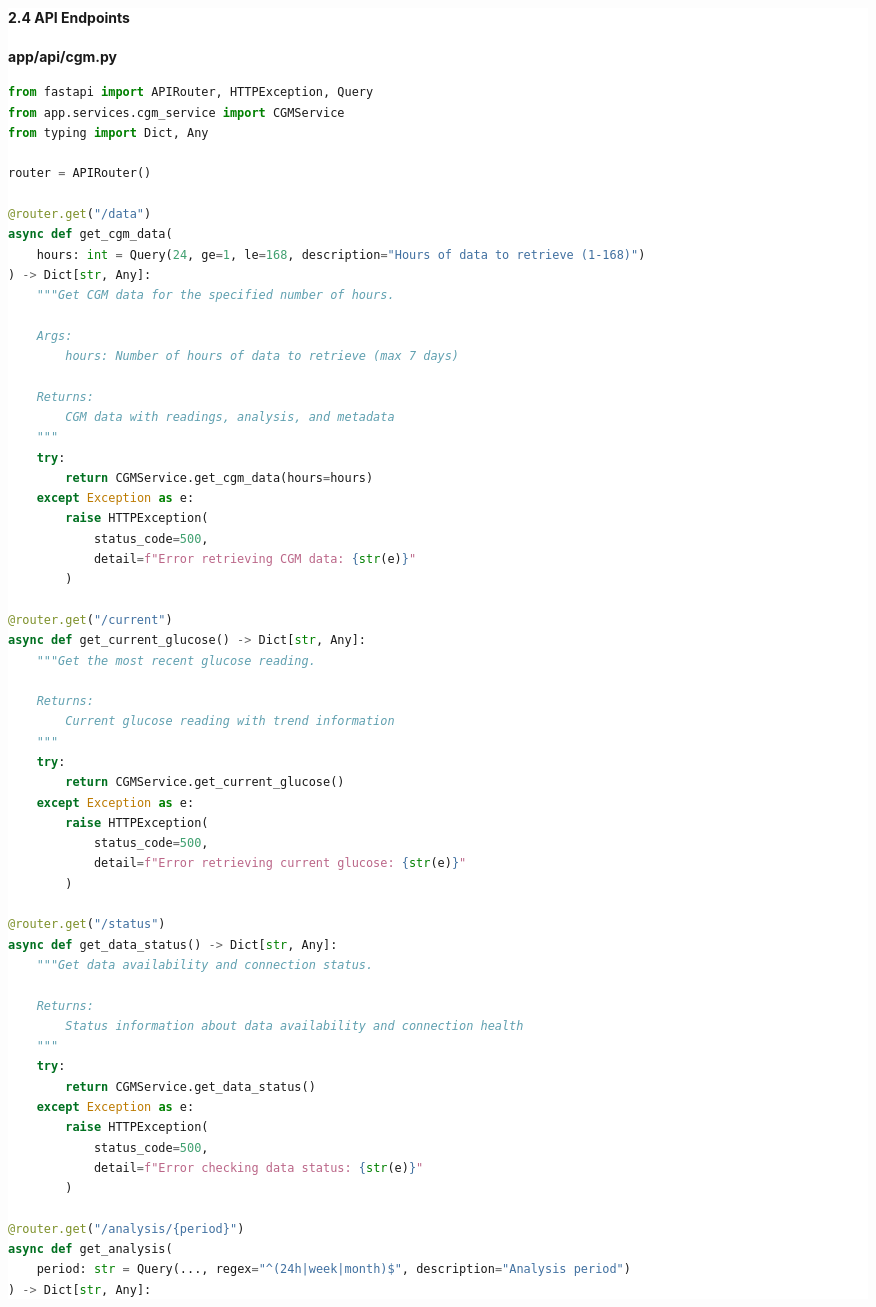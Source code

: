 #### 2.4 API Endpoints

**app/api/cgm.py**
```python
from fastapi import APIRouter, HTTPException, Query
from app.services.cgm_service import CGMService
from typing import Dict, Any

router = APIRouter()

@router.get("/data")
async def get_cgm_data(
    hours: int = Query(24, ge=1, le=168, description="Hours of data to retrieve (1-168)")
) -> Dict[str, Any]:
    """Get CGM data for the specified number of hours.
    
    Args:
        hours: Number of hours of data to retrieve (max 7 days)
        
    Returns:
        CGM data with readings, analysis, and metadata
    """
    try:
        return CGMService.get_cgm_data(hours=hours)
    except Exception as e:
        raise HTTPException(
            status_code=500, 
            detail=f"Error retrieving CGM data: {str(e)}"
        )

@router.get("/current")
async def get_current_glucose() -> Dict[str, Any]:
    """Get the most recent glucose reading.
    
    Returns:
        Current glucose reading with trend information
    """
    try:
        return CGMService.get_current_glucose()
    except Exception as e:
        raise HTTPException(
            status_code=500, 
            detail=f"Error retrieving current glucose: {str(e)}"
        )

@router.get("/status")
async def get_data_status() -> Dict[str, Any]:
    """Get data availability and connection status.
    
    Returns:
        Status information about data availability and connection health
    """
    try:
        return CGMService.get_data_status()
    except Exception as e:
        raise HTTPException(
            status_code=500, 
            detail=f"Error checking data status: {str(e)}"
        )

@router.get("/analysis/{period}")
async def get_analysis(
    period: str = Query(..., regex="^(24h|week|month)$", description="Analysis period")
) -> Dict[str, Any]:
```